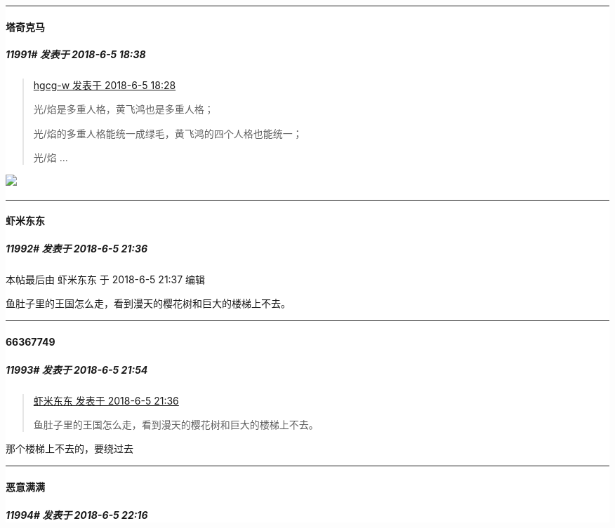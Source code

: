 -----

####  塔奇克马  
##### 11991#       发表于 2018-6-5 18:38



<blockquote><a href="httphttps://bbs.saraba1st.com/2b/forum.php?mod=redirect&amp;goto=findpost&amp;pid=39885267&amp;ptid=1368000" target="_blank">hgcg-w 发表于 2018-6-5 18:28</a>

光/焰是多重人格，黄飞鸿也是多重人格；

光/焰的多重人格能统一成绿毛，黄飞鸿的四个人格也能统一；

光/焰 ...</blockquote>
<img src="https://static.saraba1st.com/image/smiley/face2017/037.png" referrerpolicy="no-referrer">







-----

####  虾米东东  
##### 11992#       发表于 2018-6-5 21:36



 本帖最后由 虾米东东 于 2018-6-5 21:37 编辑 

鱼肚子里的王国怎么走，看到漫天的樱花树和巨大的楼梯上不去。







-----

####  66367749  
##### 11993#       发表于 2018-6-5 21:54



<blockquote><a href="httphttps://bbs.saraba1st.com/2b/forum.php?mod=redirect&amp;goto=findpost&amp;pid=39887065&amp;ptid=1368000" target="_blank">虾米东东 发表于 2018-6-5 21:36</a>

鱼肚子里的王国怎么走，看到漫天的樱花树和巨大的楼梯上不去。</blockquote>
那个楼梯上不去的，要绕过去







-----

####  恶意满满  
##### 11994#       发表于 2018-6-5 22:16

